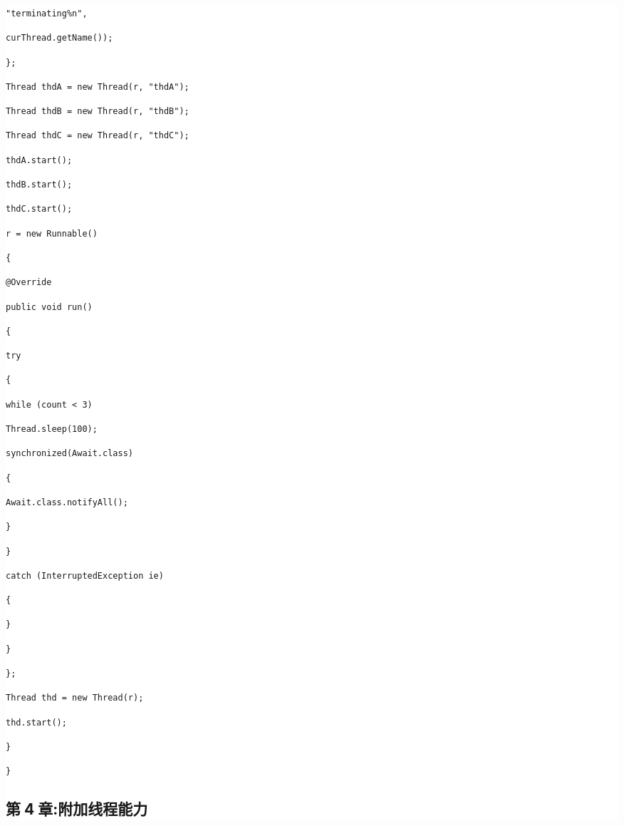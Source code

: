`"terminating%n",`

`curThread.getName());`

`};`

`Thread thdA = new Thread(r, "thdA");`

`Thread thdB = new Thread(r, "thdB");`

`Thread thdC = new Thread(r, "thdC");`

`thdA.start();`

`thdB.start();`

`thdC.start();`

`r = new Runnable()`

`{`

`@Override`

`public void run()`

`{`

`try`

`{`

`while (count < 3)`

`Thread.sleep(100);`

`synchronized(Await.class)`

`{`

`Await.class.notifyAll();`

`}`

`}`

`catch (InterruptedException ie)`

`{`

`}`

`}`

`};`

`Thread thd = new Thread(r);`

`thd.start();`

`}`

`}`

## 第 4 章:附加线程能力
